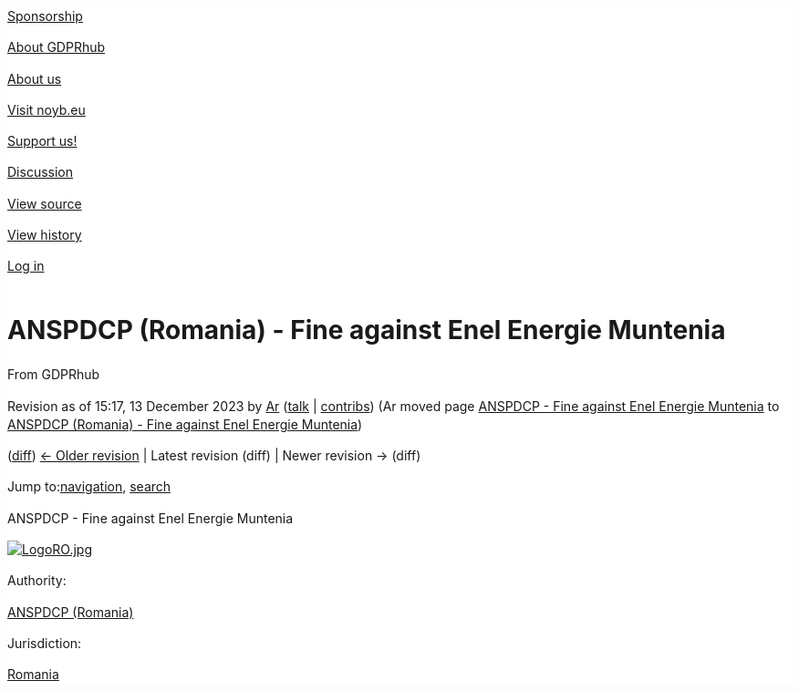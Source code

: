[Sponsorship](/index.php?title=GDPRhub_Sponsorship)

[About GDPRhub](#)

[About us](/index.php?title=About_GDPRhub)

[Visit noyb.eu](https://www.noyb.eu)

[Support us!](https://www.noyb.eu/support)

[](# "Page tools")

[Discussion](/index.php?title=Talk:ANSPDCP_\(Romania\)_-_Fine_against_Enel_Energie_Muntenia&action=edit&redlink=1 "Discussion about the content page (page does not exist) [t]")

[View source](/index.php?title=ANSPDCP_\(Romania\)_-_Fine_against_Enel_Energie_Muntenia&action=edit "This page is protected.
You can view its source [e]")

[View history](/index.php?title=ANSPDCP_\(Romania\)_-_Fine_against_Enel_Energie_Muntenia&action=history "Past revisions of this page [h]")

[](# "You are not logged in.")

[Log in](/index.php?title=Special:UserLogin&returnto=ANSPDCP+%28Romania%29+-+Fine+against+Enel+Energie+Muntenia&returntoquery=oldid%3D38594 "You are encouraged to log in; however, it is not mandatory [o]")

# ANSPDCP (Romania) - Fine against Enel Energie Muntenia

From GDPRhub

Revision as of 15:17, 13 December 2023 by [Ar](/index.php?title=User:Ar&action=edit&redlink=1 "User:Ar (page does not exist)") ([talk](/index.php?title=User_talk:Ar&action=edit&redlink=1 "User talk:Ar (page does not exist)") | [contribs](/index.php?title=Special:Contributions/Ar "Special:Contributions/Ar")) (Ar moved page [ANSPDCP - Fine against Enel Energie Muntenia](/index.php?title=ANSPDCP_-_Fine_against_Enel_Energie_Muntenia "ANSPDCP - Fine against Enel Energie Muntenia") to [ANSPDCP (Romania) - Fine against Enel Energie Muntenia](/index.php?title=ANSPDCP_\(Romania\)_-_Fine_against_Enel_Energie_Muntenia "ANSPDCP (Romania) - Fine against Enel Energie Muntenia"))

([diff](/index.php?title=ANSPDCP_\(Romania\)_-_Fine_against_Enel_Energie_Muntenia&diff=prev&oldid=38594 "ANSPDCP (Romania) - Fine against Enel Energie Muntenia")) [← Older revision](/index.php?title=ANSPDCP_\(Romania\)_-_Fine_against_Enel_Energie_Muntenia&direction=prev&oldid=38594 "ANSPDCP (Romania) - Fine against Enel Energie Muntenia") | Latest revision (diff) | Newer revision → (diff)

Jump to:[navigation](#mw-navigation), [search](#p-search)

ANSPDCP - Fine against Enel Energie Muntenia

[![LogoRO.jpg](/images/c/c2/LogoRO.jpg)](/index.php?title=File:LogoRO.jpg)

Authority:

[ANSPDCP (Romania)](/index.php?title=ANSPDCP_\(Romania\) "ANSPDCP (Romania)")

Jurisdiction:

[Romania](/index.php?title=Category:Romania "Category:Romania")
